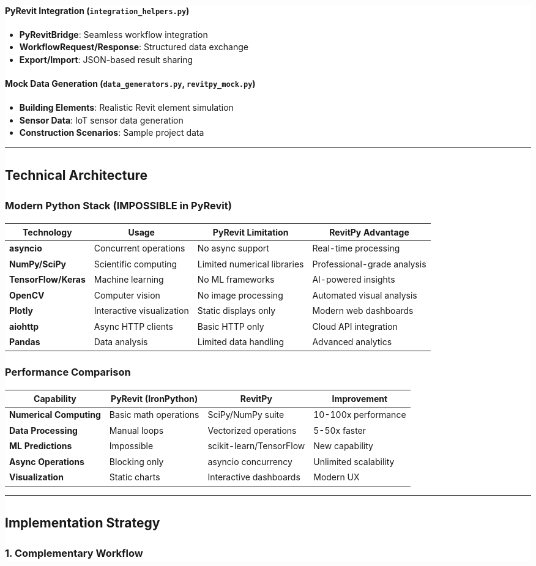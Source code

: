 #### PyRevit Integration (`integration_helpers.py`)
- **PyRevitBridge**: Seamless workflow integration
- **WorkflowRequest/Response**: Structured data exchange
- **Export/Import**: JSON-based result sharing

#### Mock Data Generation (`data_generators.py`, `revitpy_mock.py`)
- **Building Elements**: Realistic Revit element simulation
- **Sensor Data**: IoT sensor data generation
- **Construction Scenarios**: Sample project data

---

## Technical Architecture

### Modern Python Stack (IMPOSSIBLE in PyRevit)

| Technology | Usage | PyRevit Limitation | RevitPy Advantage |
|------------|-------|-------------------|------------------|
| **asyncio** | Concurrent operations | No async support | Real-time processing |
| **NumPy/SciPy** | Scientific computing | Limited numerical libraries | Professional-grade analysis |
| **TensorFlow/Keras** | Machine learning | No ML frameworks | AI-powered insights |
| **OpenCV** | Computer vision | No image processing | Automated visual analysis |
| **Plotly** | Interactive visualization | Static displays only | Modern web dashboards |
| **aiohttp** | Async HTTP clients | Basic HTTP only | Cloud API integration |
| **Pandas** | Data analysis | Limited data handling | Advanced analytics |

### Performance Comparison

| Capability | PyRevit (IronPython) | RevitPy | Improvement |
|------------|---------------------|---------|-------------|
| **Numerical Computing** | Basic math operations | SciPy/NumPy suite | 10-100x performance |
| **Data Processing** | Manual loops | Vectorized operations | 5-50x faster |
| **ML Predictions** | Impossible | scikit-learn/TensorFlow | New capability |
| **Async Operations** | Blocking only | asyncio concurrency | Unlimited scalability |
| **Visualization** | Static charts | Interactive dashboards | Modern UX |

---

## Implementation Strategy

### 1. Complementary Workflow
